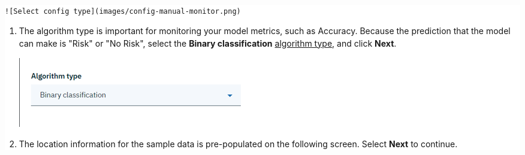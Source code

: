     ![Select config type](images/config-manual-monitor.png)

1.  The algorithm type is important for monitoring your model metrics, such as Accuracy. Because the prediction that the model can make is "Risk" or "No Risk", select the **Binary classification** [algorithm type](/docs/services/ai-openscale?topic=ai-openscale-acc-monitor#acc-understand), and click **Next**.

    ![Binary](images/binary.png)

1.  The location information for the sample data is pre-populated on the following screen. Select **Next** to continue.
